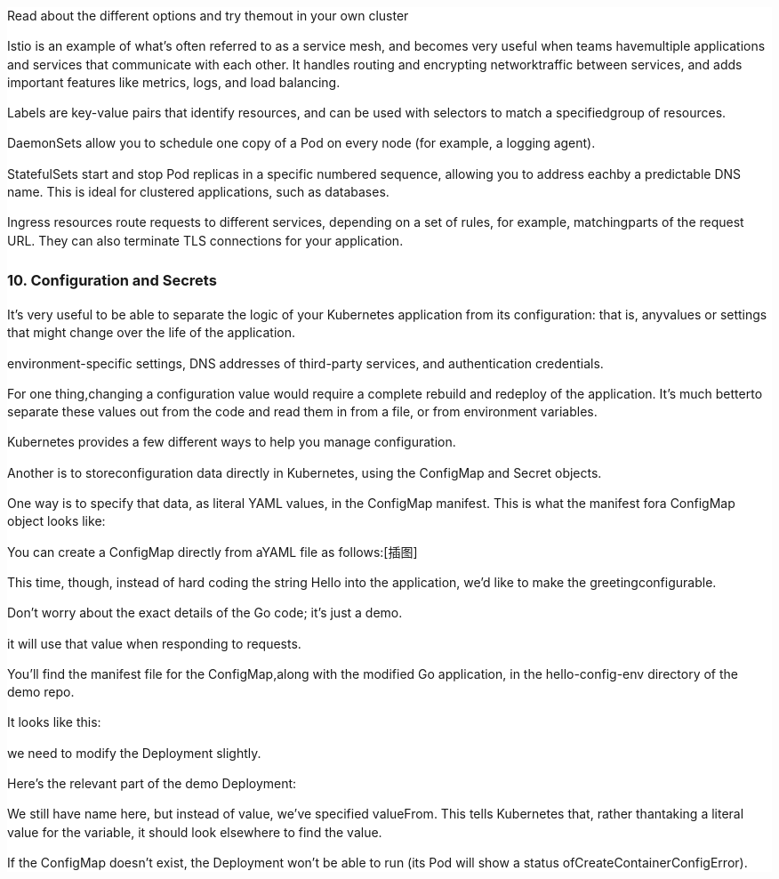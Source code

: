 Read about the different options and try themout in your own cluster

Istio is an example of what’s often referred to as a service mesh, and becomes very useful when teams havemultiple applications and services that communicate with each other. It handles routing and encrypting networktraffic between services, and adds important features like metrics, logs, and load balancing.

Labels are key-value pairs that identify resources, and can be used with selectors to match a specifiedgroup of resources.

DaemonSets allow you to schedule one copy of a Pod on every node (for example, a logging agent).

StatefulSets start and stop Pod replicas in a specific numbered sequence, allowing you to address eachby a predictable DNS name. This is ideal for clustered applications, such as databases.

Ingress resources route requests to different services, depending on a set of rules, for example, matchingparts of the request URL. They can also terminate TLS connections for your application.

### 10. Configuration and Secrets

It’s very useful to be able to separate the logic of your Kubernetes application from its configuration: that is, anyvalues or settings that might change over the life of the application. 

environment-specific settings, DNS addresses of third-party services, and authentication credentials.

For one thing,changing a configuration value would require a complete rebuild and redeploy of the application. It’s much betterto separate these values out from the code and read them in from a file, or from environment variables.

Kubernetes provides a few different ways to help you manage configuration. 

Another is to storeconfiguration data directly in Kubernetes, using the ConfigMap and Secret objects.

One way is to specify that data, as literal YAML values, in the ConfigMap manifest. This is what the manifest fora ConfigMap object looks like:

You can create a ConfigMap directly from aYAML file as follows:[插图]

This time, though, instead of hard coding the string Hello into the application, we’d like to make the greetingconfigurable. 

Don’t worry about the exact details of the Go code; it’s just a demo. 

 it will use that value when responding to requests.

You’ll find the manifest file for the ConfigMap,along with the modified Go application, in the hello-config-env directory of the demo repo.

It looks like this:

we need to modify the Deployment slightly.

Here’s the relevant part of the demo Deployment:

We still have name here, but instead of value, we’ve specified valueFrom. This tells Kubernetes that, rather thantaking a literal value for the variable, it should look elsewhere to find the value.

If the ConfigMap doesn’t exist, the Deployment won’t be able to run (its Pod will show a status ofCreateContainerConfigError).
